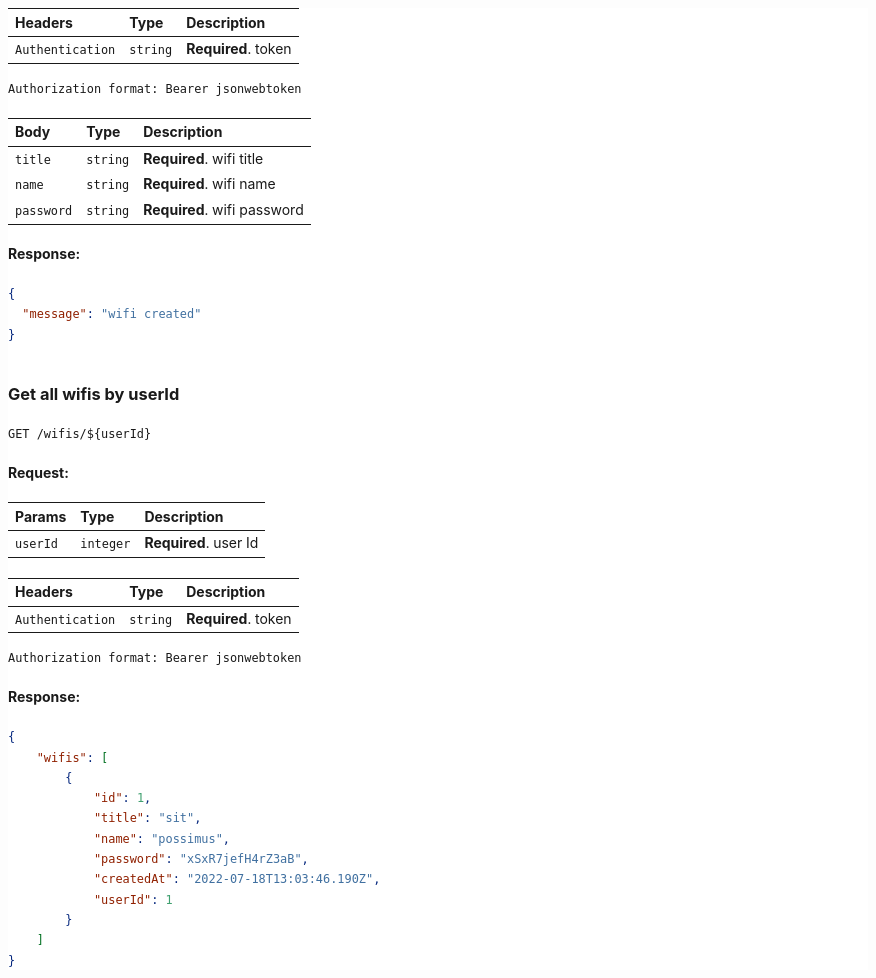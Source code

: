 | Headers     | Type     | Description           |
| :---------- | :------- | :-------------------- |
| `Authentication` | `string` | **Required**. token |

`Authorization format: Bearer jsonwebtoken`

####

| Body   | Type       | Description             |
| :----- | :--------- | :---------------------- |
| `title`           | `string` | **Required**. wifi title       |
| `name`         | `string` | **Required**. wifi name          |
| `password`         | `string` | **Required**. wifi password          |

#### Response:

```json
{
  "message": "wifi created"
}
```

#

### Get all wifis by userId

```http
GET /wifis/${userId}
```

#### Request:

| Params      | Type      | Description           |
| :---------- | :-------- | :-------------------- |
| `userId` | `integer` | **Required**. user Id |

####

| Headers     | Type     | Description           |
| :---------- | :------- | :-------------------- |
| `Authentication` | `string` | **Required**. token |

`Authorization format: Bearer jsonwebtoken`

####

#### Response:

```json
{
  	"wifis": [
		{
			"id": 1,
			"title": "sit",
			"name": "possimus",
			"password": "xSxR7jefH4rZ3aB",
			"createdAt": "2022-07-18T13:03:46.190Z",
			"userId": 1
		}
	]
}
```
